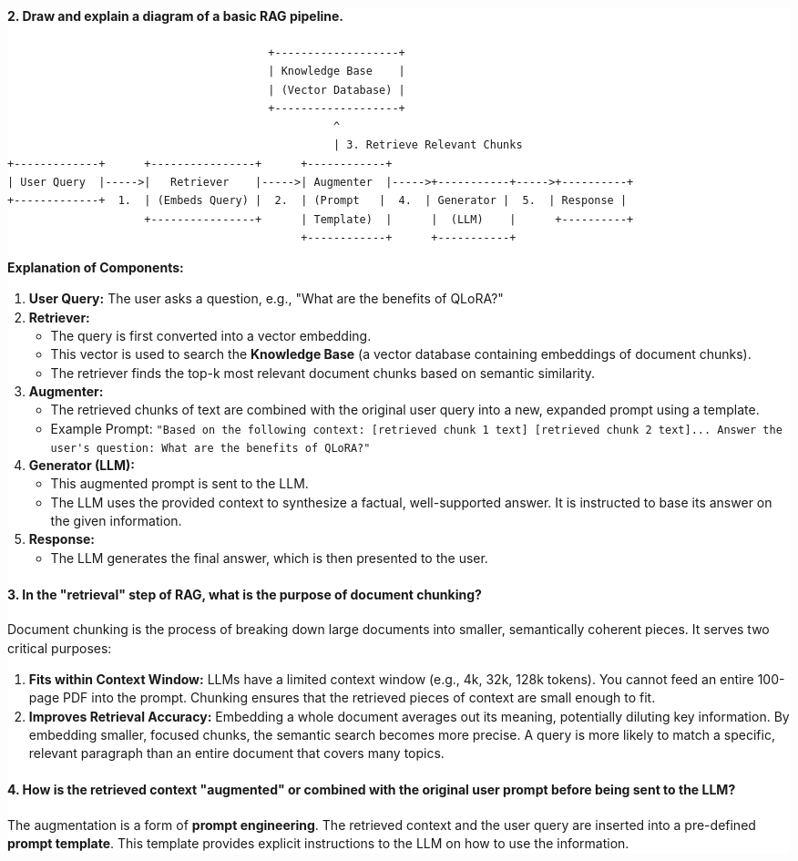 #### 2. Draw and explain a diagram of a basic RAG pipeline.
```
                                        +-------------------+
                                        | Knowledge Base    |
                                        | (Vector Database) |
                                        +-------------------+
                                                  ^
                                                  | 3. Retrieve Relevant Chunks
+-------------+      +----------------+      +------------+
| User Query  |----->|   Retriever    |----->| Augmenter  |----->+-----------+----->+----------+
+-------------+  1.  | (Embeds Query) |  2.  | (Prompt   |  4.  | Generator |  5.  | Response |
                     +----------------+      | Template)  |      |  (LLM)    |      +----------+
                                             +------------+      +-----------+
```

**Explanation of Components:**

1.  **User Query:** The user asks a question, e.g., "What are the benefits of QLoRA?"
2.  **Retriever:**
    *   The query is first converted into a vector embedding.
    *   This vector is used to search the **Knowledge Base** (a vector database containing embeddings of document chunks).
    *   The retriever finds the top-k most relevant document chunks based on semantic similarity.
3.  **Augmenter:**
    *   The retrieved chunks of text are combined with the original user query into a new, expanded prompt using a template.
    *   Example Prompt: `"Based on the following context: [retrieved chunk 1 text] [retrieved chunk 2 text]... Answer the user's question: What are the benefits of QLoRA?"`
4.  **Generator (LLM):**
    *   This augmented prompt is sent to the LLM.
    *   The LLM uses the provided context to synthesize a factual, well-supported answer. It is instructed to base its answer on the given information.
5.  **Response:**
    *   The LLM generates the final answer, which is then presented to the user.

#### 3. In the "retrieval" step of RAG, what is the purpose of document chunking?
Document chunking is the process of breaking down large documents into smaller, semantically coherent pieces. It serves two critical purposes:

1.  **Fits within Context Window:** LLMs have a limited context window (e.g., 4k, 32k, 128k tokens). You cannot feed an entire 100-page PDF into the prompt. Chunking ensures that the retrieved pieces of context are small enough to fit.
2.  **Improves Retrieval Accuracy:** Embedding a whole document averages out its meaning, potentially diluting key information. By embedding smaller, focused chunks, the semantic search becomes more precise. A query is more likely to match a specific, relevant paragraph than an entire document that covers many topics.

#### 4. How is the retrieved context "augmented" or combined with the original user prompt before being sent to the LLM?
The augmentation is a form of **prompt engineering**. The retrieved context and the user query are inserted into a pre-defined **prompt template**. This template provides explicit instructions to the LLM on how to use the information.
